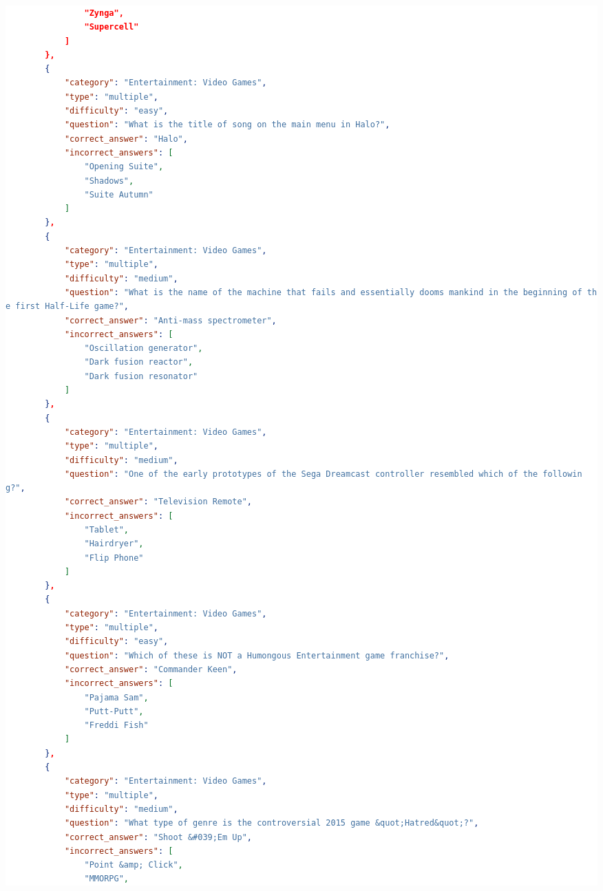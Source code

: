 ``` JSON
                "Zynga",
                "Supercell"
            ]
        },
        {
            "category": "Entertainment: Video Games",
            "type": "multiple",
            "difficulty": "easy",
            "question": "What is the title of song on the main menu in Halo?",
            "correct_answer": "Halo",
            "incorrect_answers": [
                "Opening Suite",
                "Shadows",
                "Suite Autumn"
            ]
        },
        {
            "category": "Entertainment: Video Games",
            "type": "multiple",
            "difficulty": "medium",
            "question": "What is the name of the machine that fails and essentially dooms mankind in the beginning of the first Half-Life game?",
            "correct_answer": "Anti-mass spectrometer",
            "incorrect_answers": [
                "Oscillation generator",
                "Dark fusion reactor",
                "Dark fusion resonator"
            ]
        },
        {
            "category": "Entertainment: Video Games",
            "type": "multiple",
            "difficulty": "medium",
            "question": "One of the early prototypes of the Sega Dreamcast controller resembled which of the following?",
            "correct_answer": "Television Remote",
            "incorrect_answers": [
                "Tablet",
                "Hairdryer",
                "Flip Phone"
            ]
        },
        {
            "category": "Entertainment: Video Games",
            "type": "multiple",
            "difficulty": "easy",
            "question": "Which of these is NOT a Humongous Entertainment game franchise?",
            "correct_answer": "Commander Keen",
            "incorrect_answers": [
                "Pajama Sam",
                "Putt-Putt",
                "Freddi Fish"
            ]
        },
        {
            "category": "Entertainment: Video Games",
            "type": "multiple",
            "difficulty": "medium",
            "question": "What type of genre is the controversial 2015 game &quot;Hatred&quot;?",
            "correct_answer": "Shoot &#039;Em Up",
            "incorrect_answers": [
                "Point &amp; Click",
                "MMORPG",
```